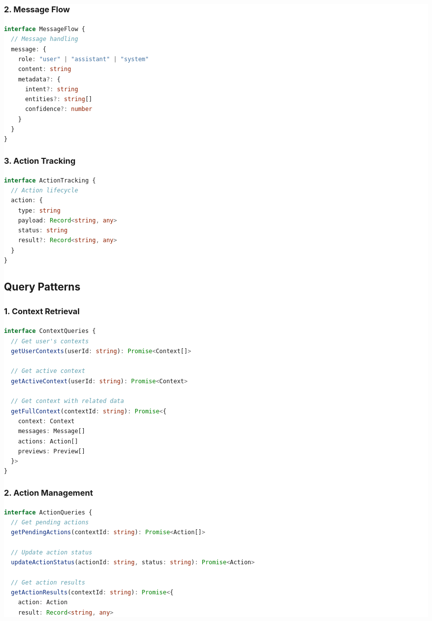 ### 2. Message Flow
```typescript
interface MessageFlow {
  // Message handling
  message: {
    role: "user" | "assistant" | "system"
    content: string
    metadata?: {
      intent?: string
      entities?: string[]
      confidence?: number
    }
  }
}
```

### 3. Action Tracking
```typescript
interface ActionTracking {
  // Action lifecycle
  action: {
    type: string
    payload: Record<string, any>
    status: string
    result?: Record<string, any>
  }
}
```

## Query Patterns

### 1. Context Retrieval
```typescript
interface ContextQueries {
  // Get user's contexts
  getUserContexts(userId: string): Promise<Context[]>
  
  // Get active context
  getActiveContext(userId: string): Promise<Context>
  
  // Get context with related data
  getFullContext(contextId: string): Promise<{
    context: Context
    messages: Message[]
    actions: Action[]
    previews: Preview[]
  }>
}
```

### 2. Action Management
```typescript
interface ActionQueries {
  // Get pending actions
  getPendingActions(contextId: string): Promise<Action[]>
  
  // Update action status
  updateActionStatus(actionId: string, status: string): Promise<Action>
  
  // Get action results
  getActionResults(contextId: string): Promise<{
    action: Action
    result: Record<string, any>
```